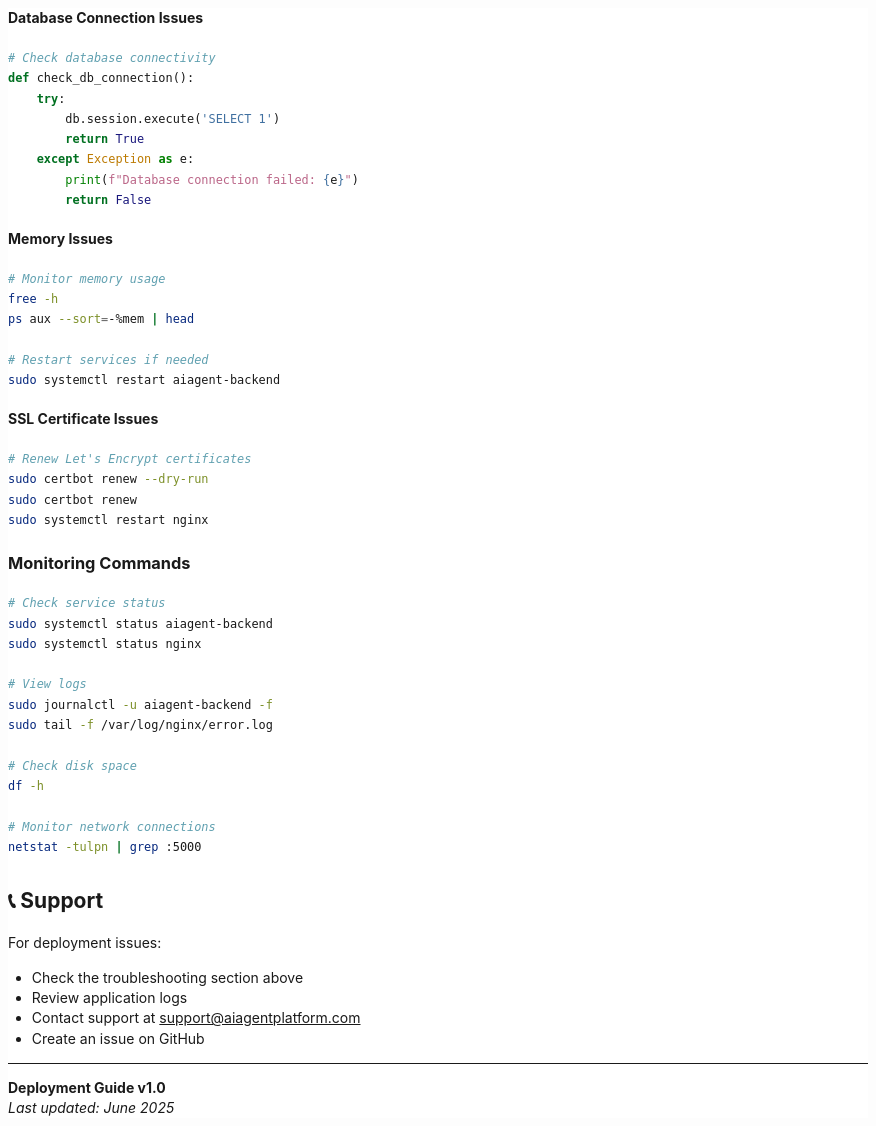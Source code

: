 #### Database Connection Issues
```python
# Check database connectivity
def check_db_connection():
    try:
        db.session.execute('SELECT 1')
        return True
    except Exception as e:
        print(f"Database connection failed: {e}")
        return False
```

#### Memory Issues
```bash
# Monitor memory usage
free -h
ps aux --sort=-%mem | head

# Restart services if needed
sudo systemctl restart aiagent-backend
```

#### SSL Certificate Issues
```bash
# Renew Let's Encrypt certificates
sudo certbot renew --dry-run
sudo certbot renew
sudo systemctl restart nginx
```

### Monitoring Commands
```bash
# Check service status
sudo systemctl status aiagent-backend
sudo systemctl status nginx

# View logs
sudo journalctl -u aiagent-backend -f
sudo tail -f /var/log/nginx/error.log

# Check disk space
df -h

# Monitor network connections
netstat -tulpn | grep :5000
```

## 📞 Support

For deployment issues:
- Check the troubleshooting section above
- Review application logs
- Contact support at support@aiagentplatform.com
- Create an issue on GitHub

---

**Deployment Guide v1.0**  
*Last updated: June 2025*

